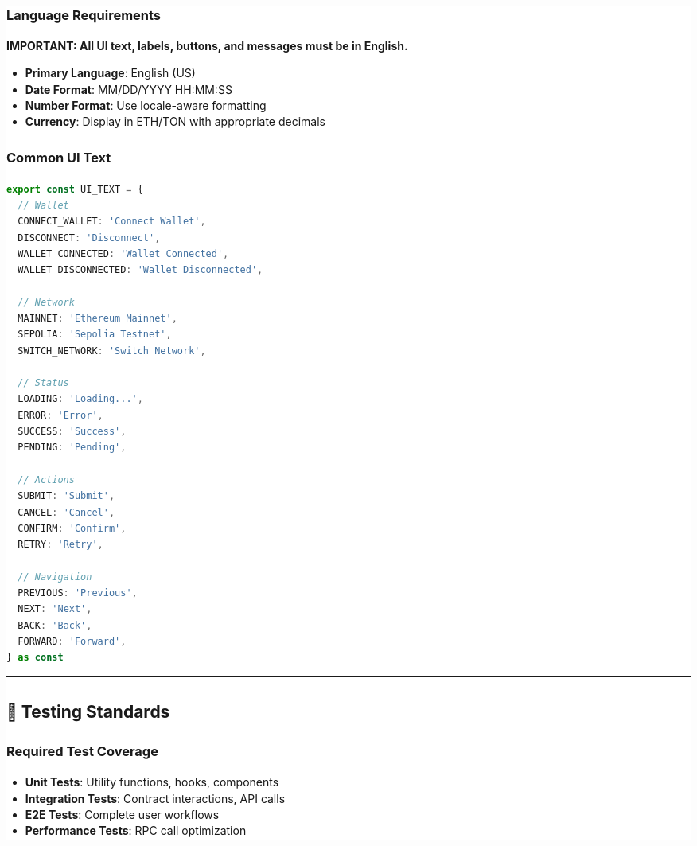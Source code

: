 ### Language Requirements
**IMPORTANT: All UI text, labels, buttons, and messages must be in English.**

- **Primary Language**: English (US)
- **Date Format**: MM/DD/YYYY HH:MM:SS
- **Number Format**: Use locale-aware formatting
- **Currency**: Display in ETH/TON with appropriate decimals

### Common UI Text
```typescript
export const UI_TEXT = {
  // Wallet
  CONNECT_WALLET: 'Connect Wallet',
  DISCONNECT: 'Disconnect',
  WALLET_CONNECTED: 'Wallet Connected',
  WALLET_DISCONNECTED: 'Wallet Disconnected',

  // Network
  MAINNET: 'Ethereum Mainnet',
  SEPOLIA: 'Sepolia Testnet',
  SWITCH_NETWORK: 'Switch Network',

  // Status
  LOADING: 'Loading...',
  ERROR: 'Error',
  SUCCESS: 'Success',
  PENDING: 'Pending',

  // Actions
  SUBMIT: 'Submit',
  CANCEL: 'Cancel',
  CONFIRM: 'Confirm',
  RETRY: 'Retry',

  // Navigation
  PREVIOUS: 'Previous',
  NEXT: 'Next',
  BACK: 'Back',
  FORWARD: 'Forward',
} as const
```

---

## 🧪 Testing Standards

### Required Test Coverage
- **Unit Tests**: Utility functions, hooks, components
- **Integration Tests**: Contract interactions, API calls
- **E2E Tests**: Complete user workflows
- **Performance Tests**: RPC call optimization
